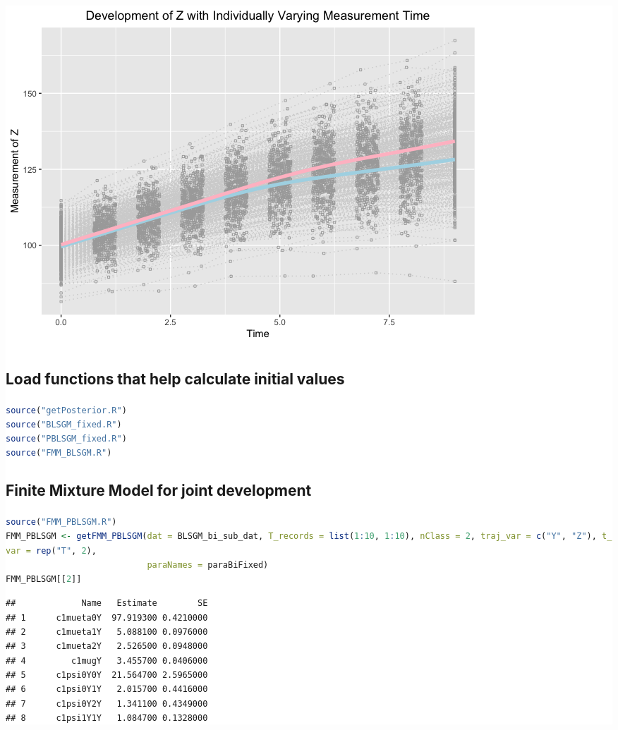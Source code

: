 ![](OpenMx_demo_files/figure-gfm/unnamed-chunk-7-2.png)

## Load functions that help calculate initial values

``` r
source("getPosterior.R")
source("BLSGM_fixed.R")
source("PBLSGM_fixed.R")
source("FMM_BLSGM.R")
```

## Finite Mixture Model for joint development

``` r
source("FMM_PBLSGM.R")
FMM_PBLSGM <- getFMM_PBLSGM(dat = BLSGM_bi_sub_dat, T_records = list(1:10, 1:10), nClass = 2, traj_var = c("Y", "Z"), t_var = rep("T", 2), 
                            paraNames = paraBiFixed)
FMM_PBLSGM[[2]]
```

    ##             Name   Estimate        SE
    ## 1      c1mueta0Y  97.919300 0.4210000
    ## 2      c1mueta1Y   5.088100 0.0976000
    ## 3      c1mueta2Y   2.526500 0.0948000
    ## 4         c1mugY   3.455700 0.0406000
    ## 5      c1psi0Y0Y  21.564700 2.5965000
    ## 6      c1psi0Y1Y   2.015700 0.4416000
    ## 7      c1psi0Y2Y   1.341100 0.4349000
    ## 8      c1psi1Y1Y   1.084700 0.1328000